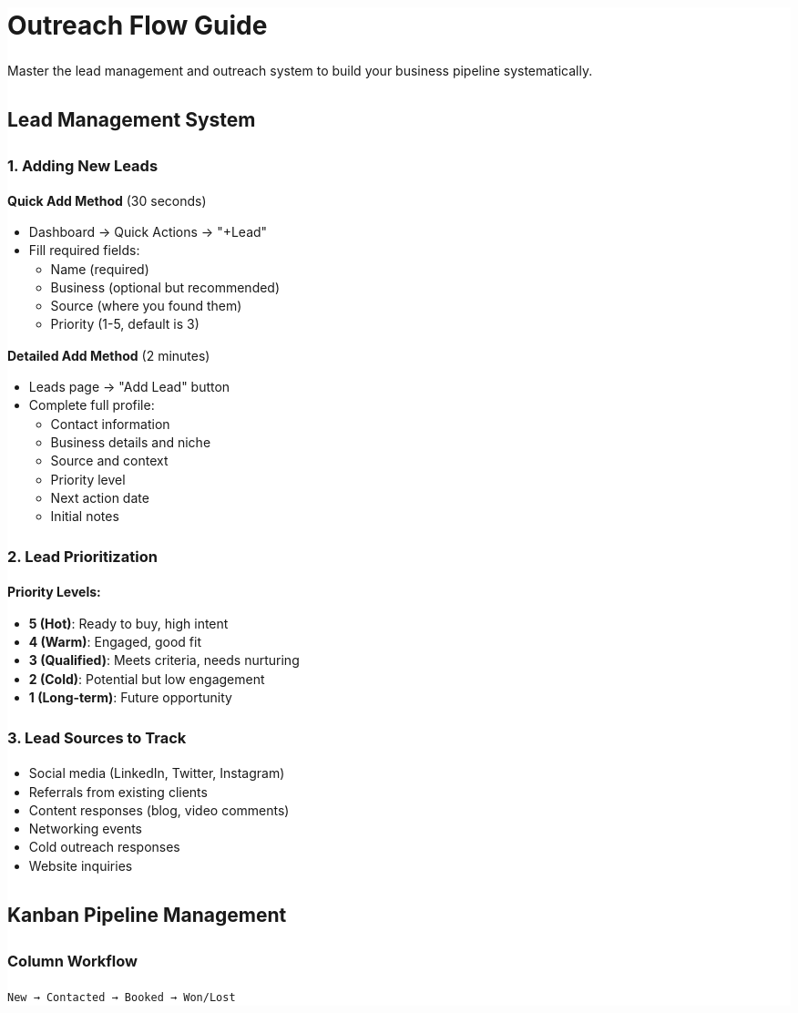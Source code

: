 # Outreach Flow Guide

Master the lead management and outreach system to build your business pipeline systematically.

## Lead Management System

### 1. Adding New Leads

**Quick Add Method** (30 seconds)
- Dashboard → Quick Actions → "+Lead"
- Fill required fields:
  - Name (required)
  - Business (optional but recommended)
  - Source (where you found them)
  - Priority (1-5, default is 3)

**Detailed Add Method** (2 minutes)
- Leads page → "Add Lead" button
- Complete full profile:
  - Contact information
  - Business details and niche
  - Source and context
  - Priority level
  - Next action date
  - Initial notes

### 2. Lead Prioritization

**Priority Levels:**
- **5 (Hot)**: Ready to buy, high intent
- **4 (Warm)**: Engaged, good fit
- **3 (Qualified)**: Meets criteria, needs nurturing
- **2 (Cold)**: Potential but low engagement
- **1 (Long-term)**: Future opportunity

### 3. Lead Sources to Track
- Social media (LinkedIn, Twitter, Instagram)
- Referrals from existing clients
- Content responses (blog, video comments)
- Networking events
- Cold outreach responses
- Website inquiries

## Kanban Pipeline Management

### Column Workflow
```
New → Contacted → Booked → Won/Lost
```
